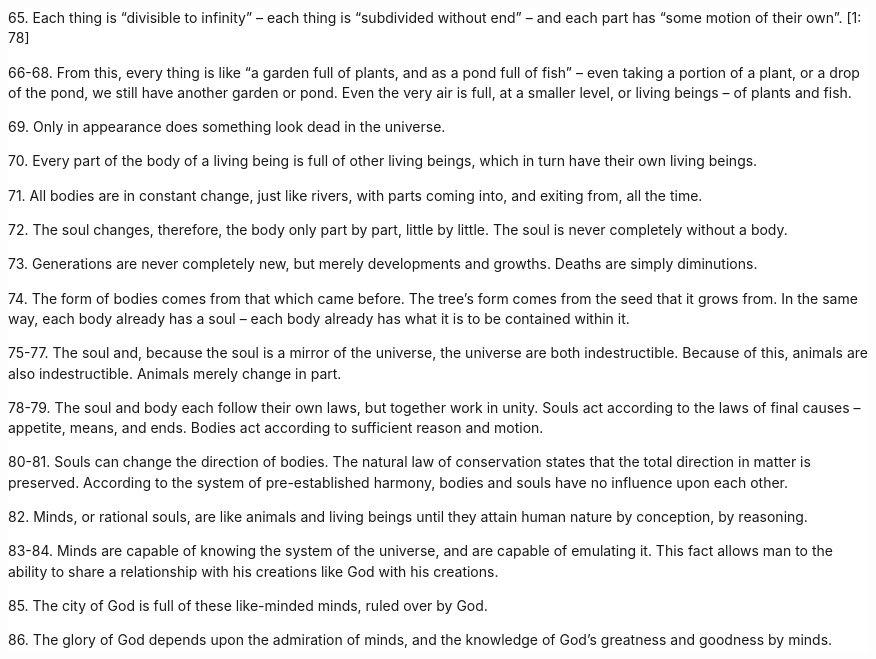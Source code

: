 <p>
65. Each thing is &ldquo;divisible to infinity&rdquo; &ndash; each thing is &ldquo;subdivided without end&rdquo; &ndash; and each part has &ldquo;some motion of their own&rdquo;. [1: 78] 
</p>
<p>
66-68. From this, every thing is like &ldquo;a garden full of plants, and as a pond full of fish&rdquo; &ndash; even taking a portion of a plant, or a drop of the pond, we still have another garden or pond. Even the very air is full, at a smaller level, or living beings &ndash; of plants and fish. 
</p>
<p>
69. Only in appearance does something look dead in the universe. 
</p>
<p>
70. Every part of the body of a living being is full of other living beings, which in turn have their own living beings. 
</p>
<p>
71. All bodies are in constant change, just like rivers, with parts coming into, and exiting from, all the time. 
</p>
<p>
72. The soul changes, therefore, the body only part by part, little by little. The soul is never completely without a body. 
</p>
<p>
73. Generations are never completely new, but merely developments and growths. Deaths are simply diminutions. 
</p>
<p>
74. The form of bodies comes from that which came before. The tree&rsquo;s form comes from the seed that it grows from. In the same way, each body already has a soul &ndash; each body already has what it is to be contained within it. 
</p>
<p>
75-77. The soul and, because the soul is a mirror of the universe, the universe are both indestructible. Because of this, animals are also indestructible. Animals merely change in part. 
</p>
<p>
78-79. The soul and body each follow their own laws, but together work in unity. Souls act according to the laws of final causes &ndash; appetite, means, and ends. Bodies act according to sufficient reason and motion. 
</p>
<p>
80-81. Souls can change the direction of bodies. The natural law of conservation states that the total direction in matter is preserved. According to the system of pre-established harmony, bodies and souls have no influence upon each other. 
</p>
<p>
82. Minds, or rational souls, are like animals and living beings until they attain human nature by conception, by reasoning. 
</p>
<p>
83-84. Minds are capable of knowing the system of the universe, and are capable of emulating it. This fact allows man to the ability to share a relationship with his creations like God with his creations. 
</p>
<p>
85. The city of God is full of these like-minded minds, ruled over by God. 
</p>
<p>
86. The glory of God depends upon the admiration of minds, and the knowledge of God&rsquo;s greatness and goodness by minds. 
</p>
<p>
